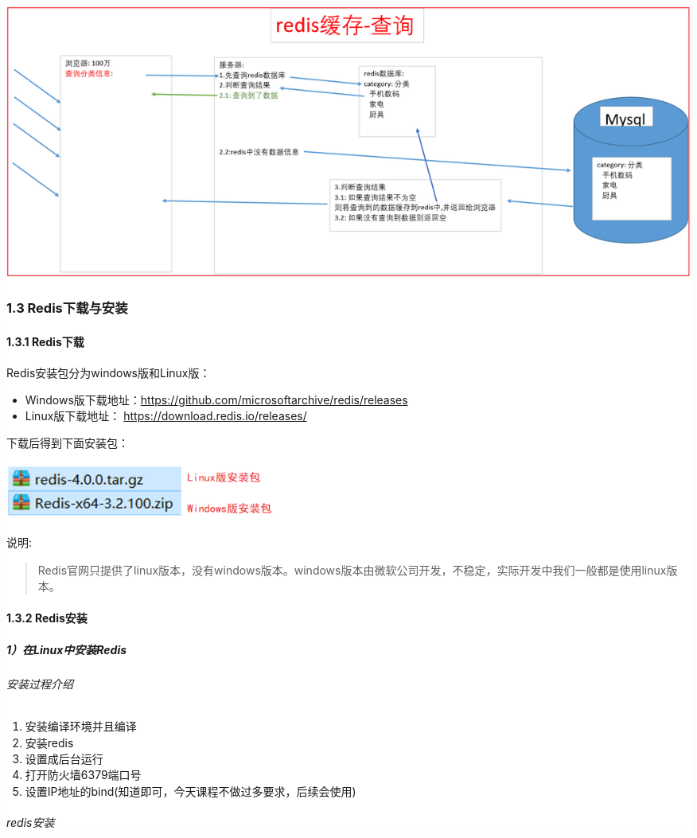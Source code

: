 ![image-20211211095723721](assets/image-20211211095723721.png)



### 1.3 Redis下载与安装

#### 1.3.1 Redis下载

Redis安装包分为windows版和Linux版：

- Windows版下载地址：https://github.com/microsoftarchive/redis/releases
- Linux版下载地址： https://download.redis.io/releases/ 

下载后得到下面安装包：

![image-20210927092053283](assets/image-20210927092053283.png)

说明:

> Redis官网只提供了linux版本，没有windows版本。windows版本由微软公司开发，不稳定，实际开发中我们一般都是使用linux版本。

#### 1.3.2 Redis安装

##### **1）在Linux中安装Redis**

###### 安装过程介绍

1. 安装编译环境并且编译
2. 安装redis
3. 设置成后台运行
4. 打开防火墙6379端口号
5. 设置IP地址的bind(知道即可，今天课程不做过多要求，后续会使用)

###### redis安装

